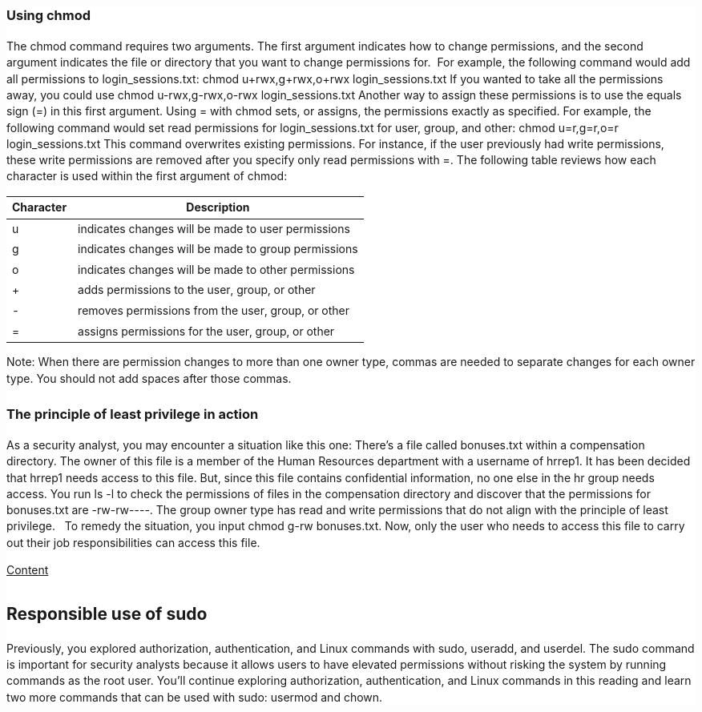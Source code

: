 ### Using chmod

The chmod command requires two arguments. The first argument indicates how to change permissions, and the second argument indicates the file or directory that you want to change permissions for.  For example, the following command would add all permissions to login_sessions.txt:
chmod u+rwx,g+rwx,o+rwx login_sessions.txt
If you wanted to take all the permissions away, you could use
chmod u-rwx,g-rwx,o-rwx login_sessions.txt
Another way to assign these permissions is to use the equals sign (=) in this first argument. Using = with chmod sets, or assigns, the permissions exactly as specified. For example, the following command would set read permissions for login_sessions.txt for user, group, and other:
chmod u=r,g=r,o=r login_sessions.txt
This command overwrites existing permissions. For instance, if the user previously had write permissions, these write permissions are removed after you specify only read permissions with =. 
The following table reviews how each character is used within the first argument of chmod:


| Character | Description                                                |
|-----------|------------------------------------------------------------|
| u         | indicates changes will be made to user permissions         |
| g         | indicates changes will be made to group permissions        |
| o         | indicates changes will be made to other permissions        |
| +         | adds permissions to the user, group, or other              |
| -         | removes permissions from the user, group, or other         |
| =         | assigns permissions for the user, group, or other          |


Note: When there are permission changes to more than one owner type, commas are needed to separate changes for each owner type. You should not add spaces after those commas.

### The principle of least privilege in action

As a security analyst, you may encounter a situation like this one: There’s a file called bonuses.txt within a compensation directory. The owner of this file is a member of the Human Resources department with a username of hrrep1. It has been decided that hrrep1 needs access to this file. But, since this file contains confidential information, no one else in the hr group needs access.
You run ls -l to check the permissions of files in the compensation directory and discover that the permissions for bonuses.txt are -rw-rw----. The group owner type has read and write permissions that do not align with the principle of least privilege.  
To remedy the situation, you input chmod g-rw bonuses.txt. Now, only the user who needs to access this file to carry out their job responsibilities can access this file.


[Content](#content)



## Responsible use of sudo

Previously, you explored authorization, authentication, and Linux commands with sudo, useradd, and userdel. The sudo command is important for security analysts because it allows users to have elevated permissions without risking the system by running commands as the root user. You’ll continue exploring authorization, authentication, and Linux commands in this reading and learn two more commands that can be used with sudo: usermod and chown. 
